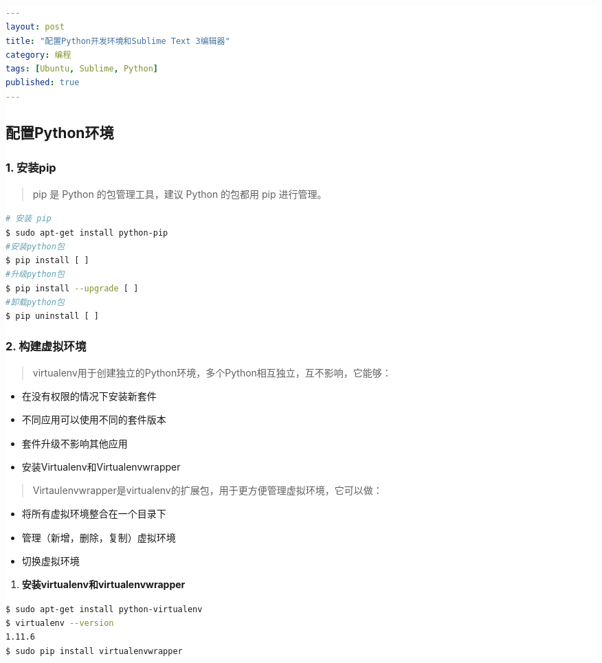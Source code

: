```yaml
---
layout: post
title: "配置Python开发环境和Sublime Text 3编辑器"
category: 编程
tags: [Ubuntu, Sublime, Python]
published: true
---
```


## 配置Python环境

### 1. 安装pip
 
> pip 是 Python 的包管理工具，建议 Python 的包都用 pip 进行管理。

```sh
# 安装 pip
$ sudo apt-get install python-pip
#安装python包
$ pip install [ ]
#升级python包
$ pip install --upgrade [ ]
#卸载python包
$ pip uninstall [ ]
```


### 2. 构建虚拟环境

> virtualenv用于创建独立的Python环境，多个Python相互独立，互不影响，它能够：

* 在没有权限的情况下安装新套件

* 不同应用可以使用不同的套件版本

* 套件升级不影响其他应用

- 安装Virtualenv和Virtualenvwrapper

> Virtaulenvwrapper是virtualenv的扩展包，用于更方便管理虚拟环境，它可以做：

* 将所有虚拟环境整合在一个目录下

* 管理（新增，删除，复制）虚拟环境 

* 切换虚拟环境


1) **安装virtualenv和virtualenvwrapper**

```sh
$ sudo apt-get install python-virtualenv
$ virtualenv --version
1.11.6
$ sudo pip install virtualenvwrapper  

```
